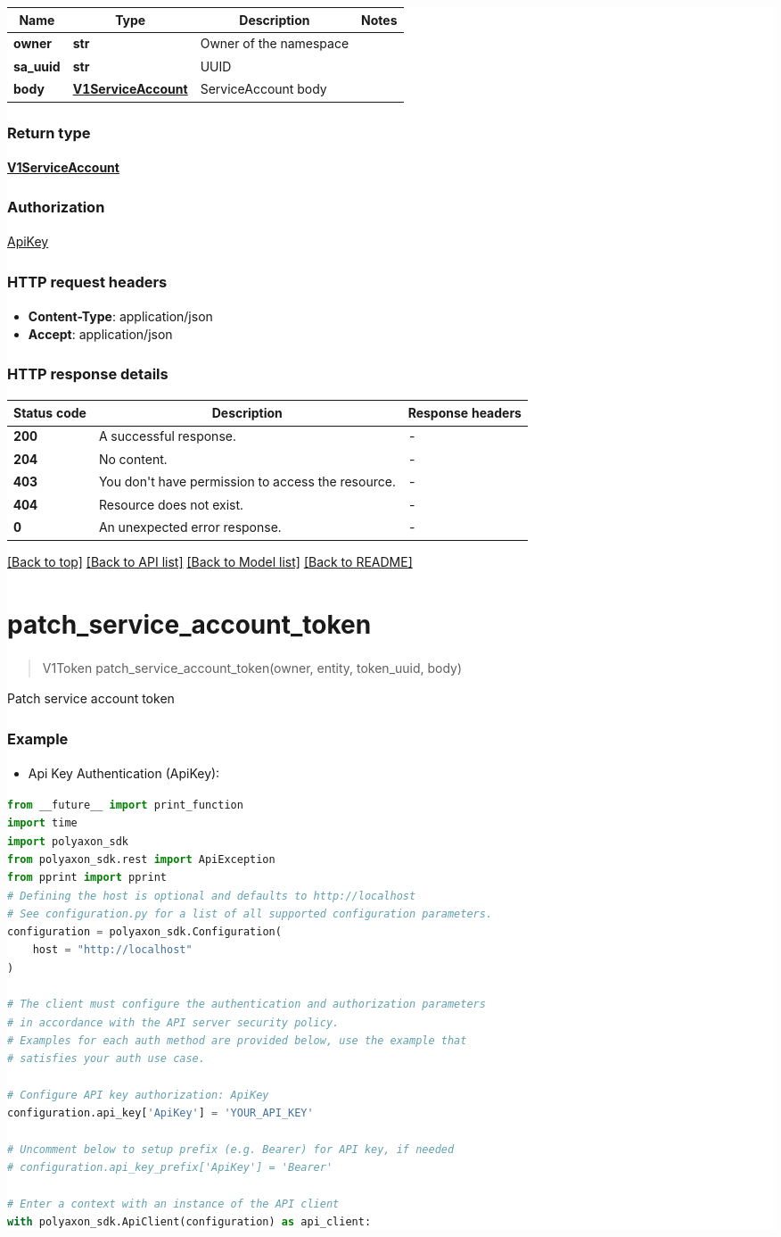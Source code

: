Name | Type | Description  | Notes
------------- | ------------- | ------------- | -------------
 **owner** | **str**| Owner of the namespace | 
 **sa_uuid** | **str**| UUID | 
 **body** | [**V1ServiceAccount**](V1ServiceAccount.md)| ServiceAccount body | 

### Return type

[**V1ServiceAccount**](V1ServiceAccount.md)

### Authorization

[ApiKey](../README.md#ApiKey)

### HTTP request headers

 - **Content-Type**: application/json
 - **Accept**: application/json

### HTTP response details
| Status code | Description | Response headers |
|-------------|-------------|------------------|
**200** | A successful response. |  -  |
**204** | No content. |  -  |
**403** | You don&#39;t have permission to access the resource. |  -  |
**404** | Resource does not exist. |  -  |
**0** | An unexpected error response. |  -  |

[[Back to top]](#) [[Back to API list]](../README.md#documentation-for-api-endpoints) [[Back to Model list]](../README.md#documentation-for-models) [[Back to README]](../README.md)

# **patch_service_account_token**
> V1Token patch_service_account_token(owner, entity, token_uuid, body)

Patch service account token

### Example

* Api Key Authentication (ApiKey):
```python
from __future__ import print_function
import time
import polyaxon_sdk
from polyaxon_sdk.rest import ApiException
from pprint import pprint
# Defining the host is optional and defaults to http://localhost
# See configuration.py for a list of all supported configuration parameters.
configuration = polyaxon_sdk.Configuration(
    host = "http://localhost"
)

# The client must configure the authentication and authorization parameters
# in accordance with the API server security policy.
# Examples for each auth method are provided below, use the example that
# satisfies your auth use case.

# Configure API key authorization: ApiKey
configuration.api_key['ApiKey'] = 'YOUR_API_KEY'

# Uncomment below to setup prefix (e.g. Bearer) for API key, if needed
# configuration.api_key_prefix['ApiKey'] = 'Bearer'

# Enter a context with an instance of the API client
with polyaxon_sdk.ApiClient(configuration) as api_client:
```